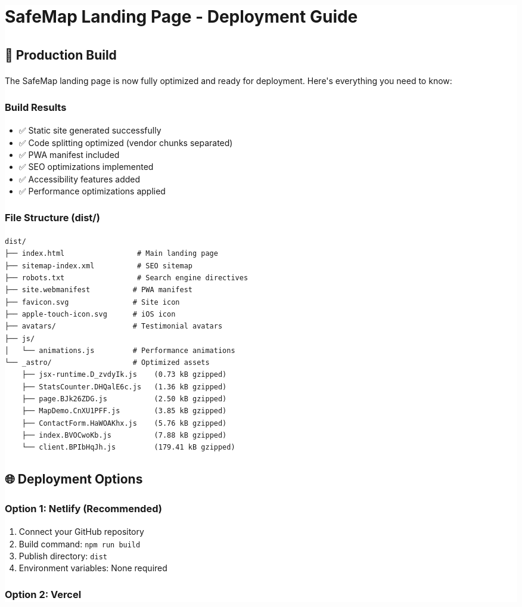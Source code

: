 # SafeMap Landing Page - Deployment Guide

## 🚀 Production Build

The SafeMap landing page is now fully optimized and ready for deployment. Here's everything you need to know:

### Build Results

- ✅ Static site generated successfully
- ✅ Code splitting optimized (vendor chunks separated)
- ✅ PWA manifest included
- ✅ SEO optimizations implemented
- ✅ Accessibility features added
- ✅ Performance optimizations applied

### File Structure (dist/)

```
dist/
├── index.html                 # Main landing page
├── sitemap-index.xml          # SEO sitemap
├── robots.txt                 # Search engine directives
├── site.webmanifest          # PWA manifest
├── favicon.svg               # Site icon
├── apple-touch-icon.svg      # iOS icon
├── avatars/                  # Testimonial avatars
├── js/
│   └── animations.js         # Performance animations
└── _astro/                   # Optimized assets
    ├── jsx-runtime.D_zvdyIk.js    (0.73 kB gzipped)
    ├── StatsCounter.DHQalE6c.js   (1.36 kB gzipped)
    ├── page.BJk26ZDG.js           (2.50 kB gzipped)
    ├── MapDemo.CnXU1PFF.js        (3.85 kB gzipped)
    ├── ContactForm.HaWOAKhx.js    (5.76 kB gzipped)
    ├── index.BVOCwoKb.js          (7.88 kB gzipped)
    └── client.BPIbHqJh.js         (179.41 kB gzipped)
```

## 🌐 Deployment Options

### Option 1: Netlify (Recommended)

1. Connect your GitHub repository
2. Build command: `npm run build`
3. Publish directory: `dist`
4. Environment variables: None required

### Option 2: Vercel
